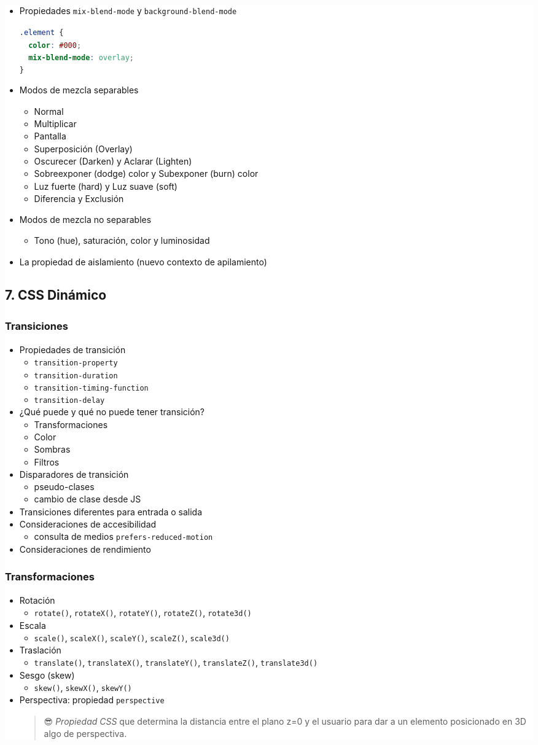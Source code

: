 - Propiedades `mix-blend-mode` y `background-blend-mode`

  ```css
  .element {
    color: #000;
    mix-blend-mode: overlay;
  }
  ```

- Modos de mezcla separables

  - Normal
  - Multiplicar
  - Pantalla
  - Superposición (Overlay)
  - Oscurecer (Darken) y Aclarar (Lighten)
  - Sobreexponer (dodge) color y Subexponer (burn) color
  - Luz fuerte (hard) y Luz suave (soft)
  - Diferencia y Exclusión

- Modos de mezcla no separables

  - Tono (hue), saturación, color y luminosidad

- La propiedad de aislamiento (nuevo contexto de apilamiento)

## 7. CSS Dinámico

### Transiciones

- Propiedades de transición
  - `transition-property`
  - `transition-duration`
  - `transition-timing-function`
  - `transition-delay`
- ¿Qué puede y qué no puede tener transición?
  - Transformaciones
  - Color
  - Sombras
  - Filtros
- Disparadores de transición
  - pseudo-clases
  - cambio de clase desde JS
- Transiciones diferentes para entrada o salida
- Consideraciones de accesibilidad
  - consulta de medios `prefers-reduced-motion`
- Consideraciones de rendimiento

### Transformaciones

- Rotación
  - `rotate()`, `rotateX()`, `rotateY()`, `rotateZ()`, `rotate3d()`
- Escala
  - `scale()`, `scaleX()`, `scaleY()`, `scaleZ()`, `scale3d()`
- Traslación
  - `translate()`, `translateX()`, `translateY()`, `translateZ()`, `translate3d()`
- Sesgo (skew)
  - `skew()`, `skewX()`, `skewY()`
- Perspectiva: propiedad `perspective`
  > 😎 _Propiedad CSS_ que determina la distancia entre el plano z=0 y el usuario para dar a un elemento posicionado en 3D algo de perspectiva.
